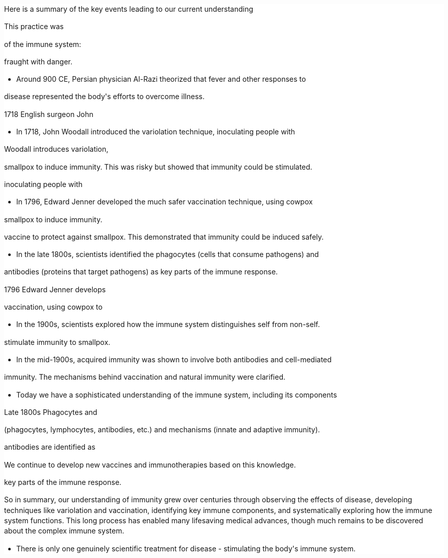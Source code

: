  Here is a summary of the key events leading to our current understanding

This practice was

of the immune system:

fraught with danger.

- Around 900 CE, Persian physician Al-Razi theorized that fever and other responses to

disease represented the body's efforts to overcome illness.

1718 English surgeon John

- In 1718, John Woodall introduced the variolation technique, inoculating people with

Woodall introduces variolation,

smallpox to induce immunity. This was risky but showed that immunity could be stimulated.

inoculating people with

- In 1796, Edward Jenner developed the much safer vaccination technique, using cowpox

smallpox to induce immunity.

vaccine to protect against smallpox. This demonstrated that immunity could be induced safely.

- In the late 1800s, scientists identified the phagocytes (cells that consume pathogens) and

antibodies (proteins that target pathogens) as key parts of the immune response.

1796 Edward Jenner develops

vaccination, using cowpox to

- In the 1900s, scientists explored how the immune system distinguishes self from non-self.

stimulate immunity to smallpox.

- In the mid-1900s, acquired immunity was shown to involve both antibodies and cell-mediated

immunity. The mechanisms behind vaccination and natural immunity were clarified.

- Today we have a sophisticated understanding of the immune system, including its components

Late 1800s Phagocytes and

(phagocytes, lymphocytes, antibodies, etc.) and mechanisms (innate and adaptive immunity).

antibodies are identified as

We continue to develop new vaccines and immunotherapies based on this knowledge.

key parts of the immune response.

So in summary, our understanding of immunity grew over centuries through observing the effects
of disease, developing techniques like variolation and vaccination, identifying key immune components,
and systematically exploring how the immune system functions. This long process has enabled many
lifesaving medical advances, though much remains to be discovered about the complex immune system.

 

- There is only one genuinely scientific treatment for disease - stimulating the body's immune system.
